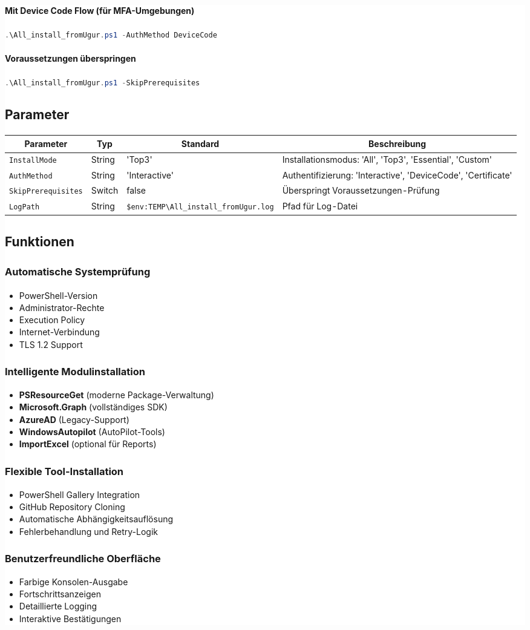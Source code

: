 #### Mit Device Code Flow (für MFA-Umgebungen)
```powershell
.\All_install_fromUgur.ps1 -AuthMethod DeviceCode
```

#### Voraussetzungen überspringen
```powershell
.\All_install_fromUgur.ps1 -SkipPrerequisites
```

## Parameter

| Parameter | Typ | Standard | Beschreibung |
|-----------|-----|----------|-------------|
| `InstallMode` | String | 'Top3' | Installationsmodus: 'All', 'Top3', 'Essential', 'Custom' |
| `AuthMethod` | String | 'Interactive' | Authentifizierung: 'Interactive', 'DeviceCode', 'Certificate' |
| `SkipPrerequisites` | Switch | false | Überspringt Voraussetzungen-Prüfung |
| `LogPath` | String | `$env:TEMP\All_install_fromUgur.log` | Pfad für Log-Datei |

## Funktionen

### Automatische Systemprüfung
- PowerShell-Version
- Administrator-Rechte
- Execution Policy
- Internet-Verbindung
- TLS 1.2 Support

### Intelligente Modulinstallation
- **PSResourceGet** (moderne Package-Verwaltung)
- **Microsoft.Graph** (vollständiges SDK)
- **AzureAD** (Legacy-Support)
- **WindowsAutopilot** (AutoPilot-Tools)
- **ImportExcel** (optional für Reports)

### Flexible Tool-Installation
- PowerShell Gallery Integration
- GitHub Repository Cloning
- Automatische Abhängigkeitsauflösung
- Fehlerbehandlung und Retry-Logik

### Benutzerfreundliche Oberfläche
- Farbige Konsolen-Ausgabe
- Fortschrittsanzeigen
- Detaillierte Logging
- Interaktive Bestätigungen
